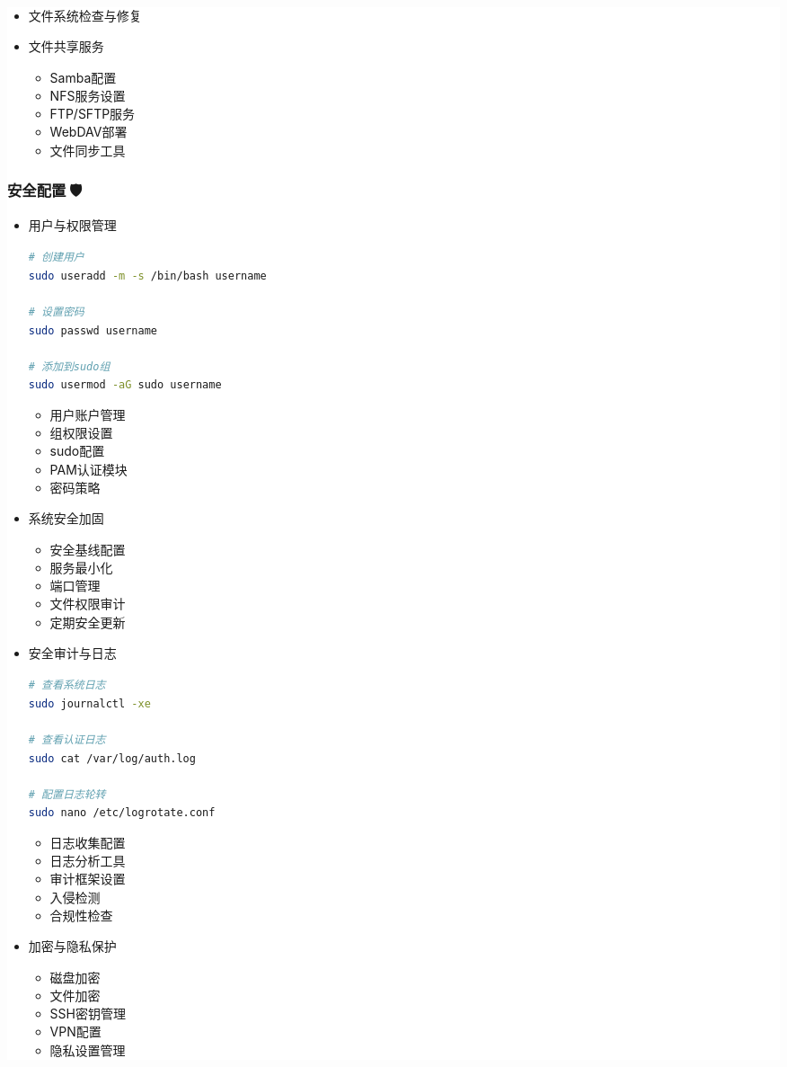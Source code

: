   - 文件系统检查与修复

- 文件共享服务
  - Samba配置
  - NFS服务设置
  - FTP/SFTP服务
  - WebDAV部署
  - 文件同步工具

### 安全配置 :shield:

- 用户与权限管理
  ```bash
  # 创建用户
  sudo useradd -m -s /bin/bash username
  
  # 设置密码
  sudo passwd username
  
  # 添加到sudo组
  sudo usermod -aG sudo username
  ```
  - 用户账户管理
  - 组权限设置
  - sudo配置
  - PAM认证模块
  - 密码策略

- 系统安全加固
  - 安全基线配置
  - 服务最小化
  - 端口管理
  - 文件权限审计
  - 定期安全更新

- 安全审计与日志
  ```bash
  # 查看系统日志
  sudo journalctl -xe
  
  # 查看认证日志
  sudo cat /var/log/auth.log
  
  # 配置日志轮转
  sudo nano /etc/logrotate.conf
  ```
  - 日志收集配置
  - 日志分析工具
  - 审计框架设置
  - 入侵检测
  - 合规性检查

- 加密与隐私保护
  - 磁盘加密
  - 文件加密
  - SSH密钥管理
  - VPN配置
  - 隐私设置管理
